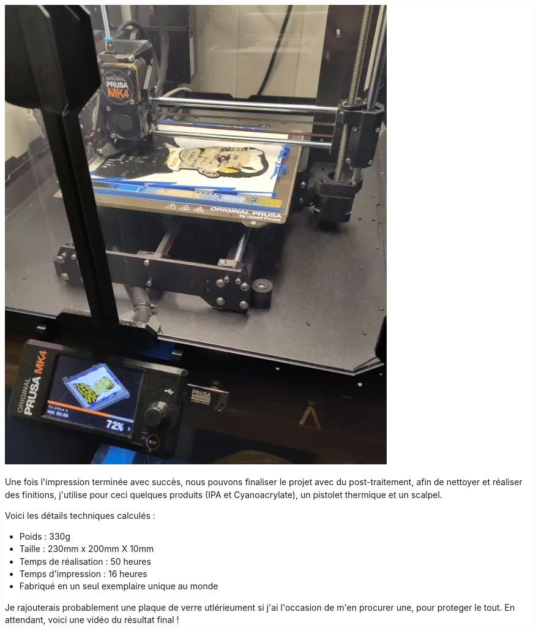 ![tesla_014](../../assets/tesla_014.jpg)

Une fois l'impression terminée avec succès, nous pouvons finaliser le projet avec du post-traitement, afin de nettoyer et réaliser des finitions, j'utilise pour ceci quelques produits (IPA et Cyanoacrylate), un pistolet thermique et un scalpel.

Voici les détails techniques calculés :

* Poids : 330g
* Taille : 230mm x 200mm X 10mm
* Temps de réalisation :  50 heures
* Temps d'impression : 16 heures
* Fabriqué en un seul exemplaire unique au monde

Je rajouterais probablement une plaque de verre utlérieument si j'ai l'occasion de m'en procurer une, pour proteger le tout. En attendant, voici une vidéo du résultat final !

<video id="tesla_art" controls preload="auto" width="600" height="350">
<source src="../../assets/tesla_art.mp4" type='video/mp4'>
</video>